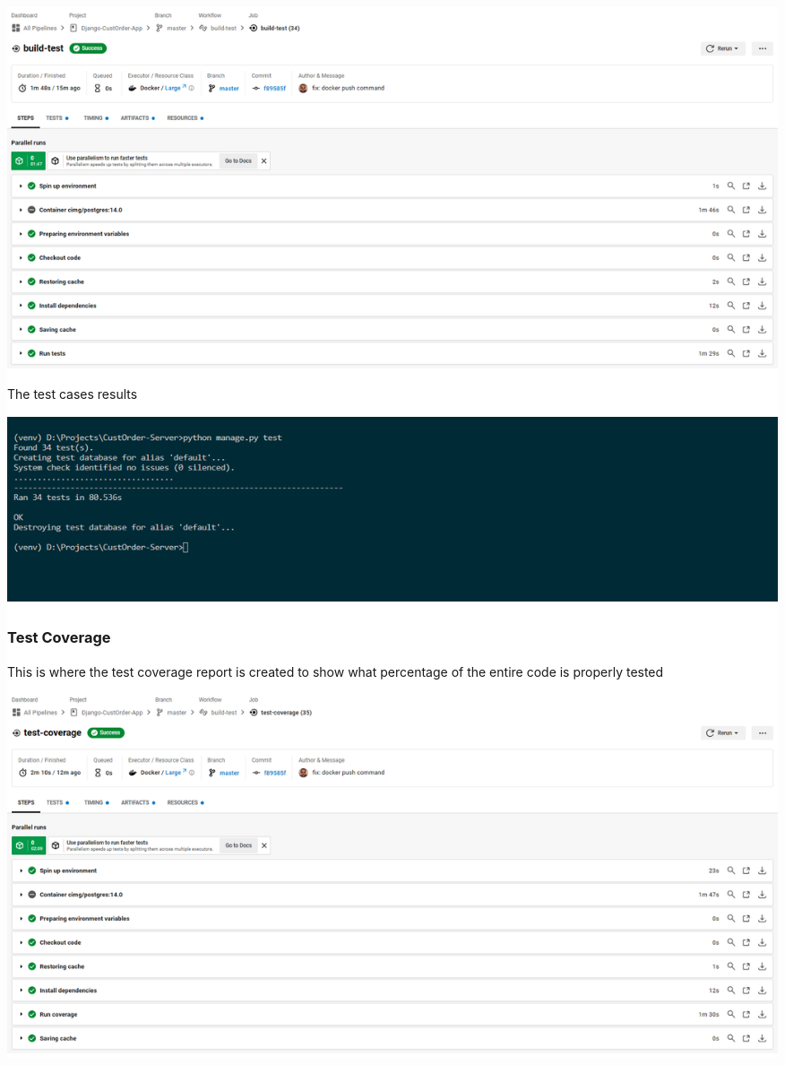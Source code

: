 ![](https://github.com/steve-njuguna-k/Django-CustOrder-App/blob/master/Screenshots/BUILD-TEST.png)

The test cases results

![](https://github.com/steve-njuguna-k/Django-CustOrder-App/blob/master/Screenshots/TEST-RESULTS.png)

### Test Coverage
This is where the test coverage report is created to show what percentage of the entire code is properly tested

![](https://github.com/steve-njuguna-k/Django-CustOrder-App/blob/master/Screenshots/TEST-COVERAGE.png)
